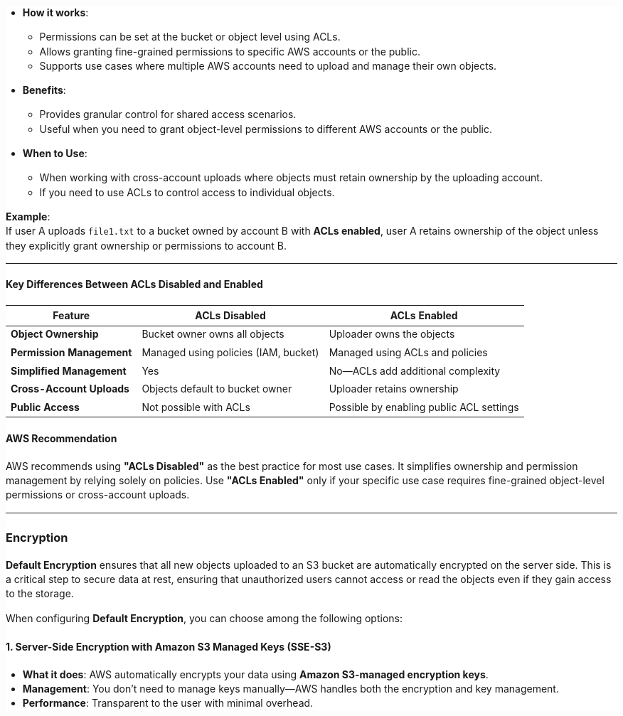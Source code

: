 - **How it works**:  
   - Permissions can be set at the bucket or object level using ACLs.  
   - Allows granting fine-grained permissions to specific AWS accounts or the public.  
   - Supports use cases where multiple AWS accounts need to upload and manage their own objects.  

- **Benefits**:  
   - Provides granular control for shared access scenarios.  
   - Useful when you need to grant object-level permissions to different AWS accounts or the public.  

- **When to Use**:  
   - When working with cross-account uploads where objects must retain ownership by the uploading account.  
   - If you need to use ACLs to control access to individual objects.  

**Example**:  
If user A uploads `file1.txt` to a bucket owned by account B with **ACLs enabled**, user A retains ownership of the object unless they explicitly grant ownership or permissions to account B.

---

#### Key Differences Between ACLs Disabled and Enabled  

| **Feature**                      | **ACLs Disabled**                          | **ACLs Enabled**                            |
|----------------------------------|--------------------------------------------|--------------------------------------------|
| **Object Ownership**             | Bucket owner owns all objects              | Uploader owns the objects                  |
| **Permission Management**        | Managed using policies (IAM, bucket)       | Managed using ACLs and policies            |
| **Simplified Management**        | Yes                                        | No—ACLs add additional complexity          |
| **Cross-Account Uploads**        | Objects default to bucket owner            | Uploader retains ownership                 |
| **Public Access**                | Not possible with ACLs                     | Possible by enabling public ACL settings   |


#### AWS Recommendation  

AWS recommends using **"ACLs Disabled"** as the best practice for most use cases. It simplifies ownership and permission management by relying solely on policies. Use **"ACLs Enabled"** only if your specific use case requires fine-grained object-level permissions or cross-account uploads.  

--- 

### Encryption  

**Default Encryption** ensures that all new objects uploaded to an S3 bucket are automatically encrypted on the server side. This is a critical step to secure data at rest, ensuring that unauthorized users cannot access or read the objects even if they gain access to the storage.

When configuring **Default Encryption**, you can choose among the following options:


#### 1. **Server-Side Encryption with Amazon S3 Managed Keys (SSE-S3)**  
- **What it does**: AWS automatically encrypts your data using **Amazon S3-managed encryption keys**.  
- **Management**: You don’t need to manage keys manually—AWS handles both the encryption and key management.  
- **Performance**: Transparent to the user with minimal overhead.   
